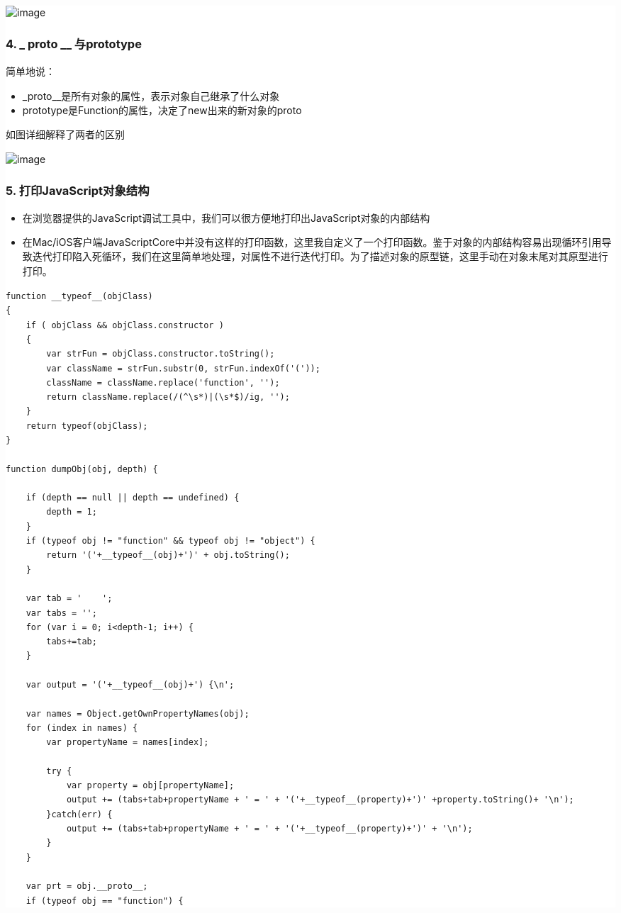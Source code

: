 ![image](https://blog-10039692.file.myqcloud.com/1492485767237_5393_1492485767543.png)

### 4. _ proto __ 与prototype

简单地说：

- _proto__是所有对象的属性，表示对象自己继承了什么对象
- prototype是Function的属性，决定了new出来的新对象的proto

如图详细解释了两者的区别

![image](https://blog-10039692.file.myqcloud.com/1492485820005_6382_1492485820205.jpg)

### 5. 打印JavaScript对象结构

- 在浏览器提供的JavaScript调试工具中，我们可以很方便地打印出JavaScript对象的内部结构

- 在Mac/iOS客户端JavaScriptCore中并没有这样的打印函数，这里我自定义了一个打印函数。鉴于对象的内部结构容易出现循环引用导致迭代打印陷入死循环，我们在这里简单地处理，对属性不进行迭代打印。为了描述对象的原型链，这里手动在对象末尾对其原型进行打印。

```
function __typeof__(objClass)
{
    if ( objClass && objClass.constructor )
    {
        var strFun = objClass.constructor.toString();
        var className = strFun.substr(0, strFun.indexOf('('));
        className = className.replace('function', '');
        return className.replace(/(^\s*)|(\s*$)/ig, '');
    }
    return typeof(objClass);
}

function dumpObj(obj, depth) {

    if (depth == null || depth == undefined) {
        depth = 1;
    }
    if (typeof obj != "function" && typeof obj != "object") {
        return '('+__typeof__(obj)+')' + obj.toString();
    }

    var tab = '    ';
    var tabs = '';
    for (var i = 0; i<depth-1; i++) {
        tabs+=tab;
    }

    var output = '('+__typeof__(obj)+') {\n';

    var names = Object.getOwnPropertyNames(obj);
    for (index in names) {
        var propertyName = names[index];

        try {
            var property = obj[propertyName];
            output += (tabs+tab+propertyName + ' = ' + '('+__typeof__(property)+')' +property.toString()+ '\n');
        }catch(err) {
            output += (tabs+tab+propertyName + ' = ' + '('+__typeof__(property)+')' + '\n');
        }
    }

    var prt = obj.__proto__;
    if (typeof obj == "function") {
```